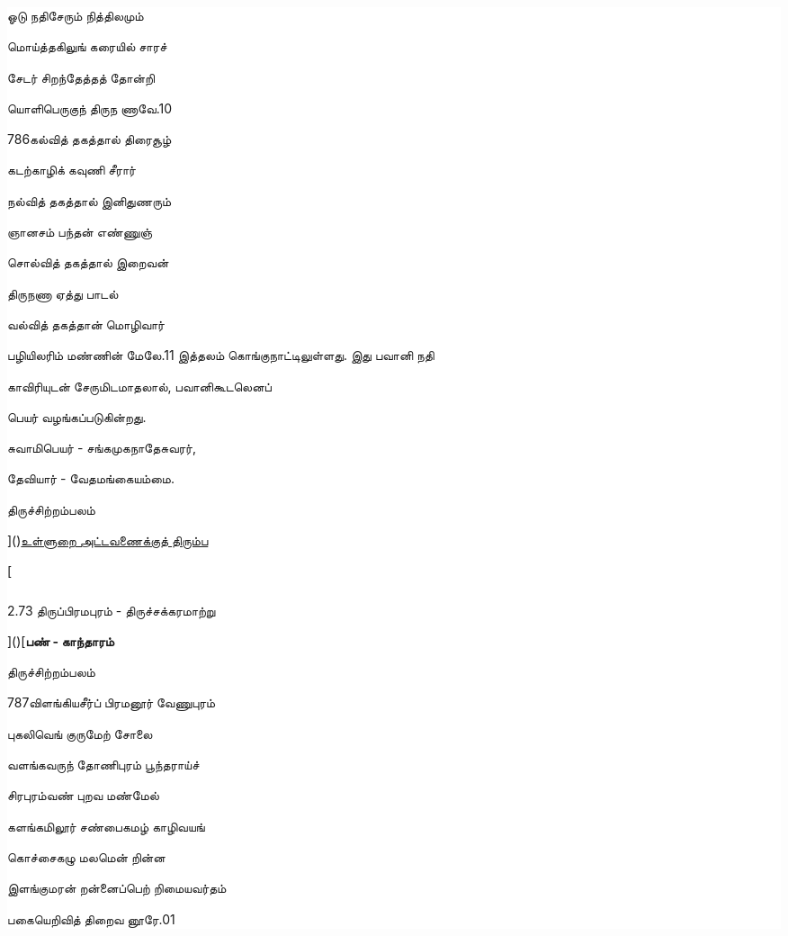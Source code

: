ஓடு நதிசேரும் நித்திலமும்  

மொய்த்தகிலுங் கரையில் சாரச்  

சேடர் சிறந்தேத்தத் தோன்றி  

யொளிபெருகுந் திருந ணாவே.10 

 786கல்வித் தகத்தால் திரைசூழ்  

கடற்காழிக் கவுணி சீரார்  

நல்வித் தகத்தால் இனிதுணரும்  

ஞானசம் பந்தன் எண்ணுஞ்  

சொல்வித் தகத்தால் இறைவன்  

திருநணா ஏத்து பாடல்  

வல்வித் தகத்தான் மொழிவார்  

பழியிலரிம் மண்ணின் மேலே.11 இத்தலம் கொங்குநாட்டிலுள்ளது. இது பவானி நதி  

காவிரியுடன் சேருமிடமாதலால், பவானிகூடலெனப்  

பெயர் வழங்கப்படுகின்றது.  

சுவாமிபெயர் - சங்கமுகநாதேசுவரர்,  

தேவியார் - வேதமங்கையம்மை.  

திருச்சிற்றம்பலம்  

]()[உள்ளுறை அட்டவணைக்குத் திரும்ப](https://www.projectmadurai.org/pm_etexts/utf8/pmuni0162.html#hd2072)  

[  

###

 2.73 திருப்பிரமபுரம் - திருச்சக்கரமாற்று  

  

]()[**பண் - காந்தாரம்**  

திருச்சிற்றம்பலம்  

  

787விளங்கியசீர்ப் பிரமனூர் வேணுபுரம்  

புகலிவெங் குருமேற் சோலை  

வளங்கவருந் தோணிபுரம் பூந்தராய்ச்  

சிரபுரம்வண் புறவ மண்மேல்  

களங்கமிலூர் சண்பைகமழ் காழிவயங்  

கொச்சைகழு மலமென் றின்ன  

இளங்குமரன் றன்னைப்பெற் றிமையவர்தம்  

பகையெறிவித் திறைவ னூரே.01 
